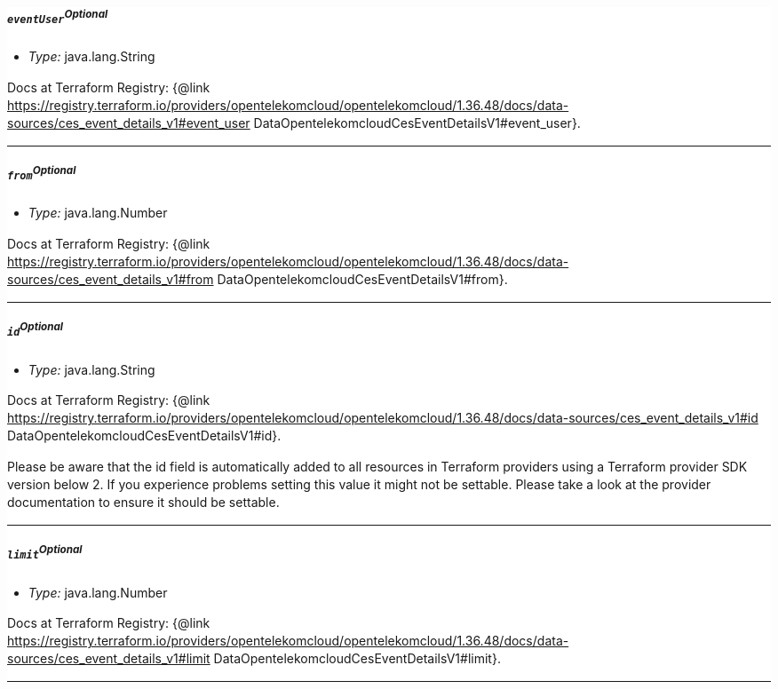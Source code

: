 
##### `eventUser`<sup>Optional</sup> <a name="eventUser" id="@cdktf/provider-opentelekomcloud.dataOpentelekomcloudCesEventDetailsV1.DataOpentelekomcloudCesEventDetailsV1.Initializer.parameter.eventUser"></a>

- *Type:* java.lang.String

Docs at Terraform Registry: {@link https://registry.terraform.io/providers/opentelekomcloud/opentelekomcloud/1.36.48/docs/data-sources/ces_event_details_v1#event_user DataOpentelekomcloudCesEventDetailsV1#event_user}.

---

##### `from`<sup>Optional</sup> <a name="from" id="@cdktf/provider-opentelekomcloud.dataOpentelekomcloudCesEventDetailsV1.DataOpentelekomcloudCesEventDetailsV1.Initializer.parameter.from"></a>

- *Type:* java.lang.Number

Docs at Terraform Registry: {@link https://registry.terraform.io/providers/opentelekomcloud/opentelekomcloud/1.36.48/docs/data-sources/ces_event_details_v1#from DataOpentelekomcloudCesEventDetailsV1#from}.

---

##### `id`<sup>Optional</sup> <a name="id" id="@cdktf/provider-opentelekomcloud.dataOpentelekomcloudCesEventDetailsV1.DataOpentelekomcloudCesEventDetailsV1.Initializer.parameter.id"></a>

- *Type:* java.lang.String

Docs at Terraform Registry: {@link https://registry.terraform.io/providers/opentelekomcloud/opentelekomcloud/1.36.48/docs/data-sources/ces_event_details_v1#id DataOpentelekomcloudCesEventDetailsV1#id}.

Please be aware that the id field is automatically added to all resources in Terraform providers using a Terraform provider SDK version below 2.
If you experience problems setting this value it might not be settable. Please take a look at the provider documentation to ensure it should be settable.

---

##### `limit`<sup>Optional</sup> <a name="limit" id="@cdktf/provider-opentelekomcloud.dataOpentelekomcloudCesEventDetailsV1.DataOpentelekomcloudCesEventDetailsV1.Initializer.parameter.limit"></a>

- *Type:* java.lang.Number

Docs at Terraform Registry: {@link https://registry.terraform.io/providers/opentelekomcloud/opentelekomcloud/1.36.48/docs/data-sources/ces_event_details_v1#limit DataOpentelekomcloudCesEventDetailsV1#limit}.

---
